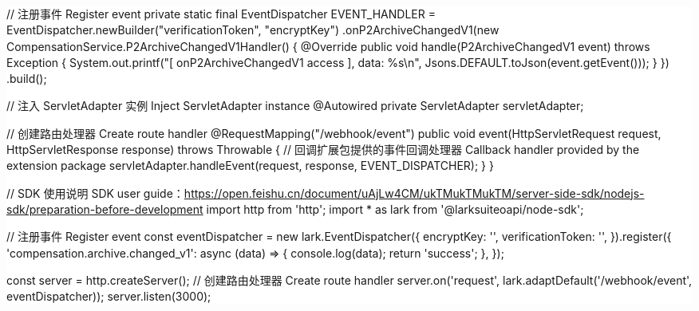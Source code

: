 // 注册事件 Register event
    private static final EventDispatcher EVENT_HANDLER = EventDispatcher.newBuilder("verificationToken", "encryptKey")
            .onP2ArchiveChangedV1(new CompensationService.P2ArchiveChangedV1Handler() {
                @Override
                public void handle(P2ArchiveChangedV1 event) throws Exception {
                    System.out.printf("[ onP2ArchiveChangedV1 access ], data: %s\n", Jsons.DEFAULT.toJson(event.getEvent()));
                }
            })
            .build();

// 注入 ServletAdapter 实例 Inject ServletAdapter instance
    @Autowired
    private ServletAdapter servletAdapter;

// 创建路由处理器 Create route handler
    @RequestMapping("/webhook/event")
    public void event(HttpServletRequest request, HttpServletResponse response)
            throws Throwable {
        // 回调扩展包提供的事件回调处理器 Callback handler provided by the extension package
        servletAdapter.handleEvent(request, response, EVENT_DISPATCHER);
    }
}

// SDK 使用说明 SDK user guide：https://open.feishu.cn/document/uAjLw4CM/ukTMukTMukTM/server-side-sdk/nodejs-sdk/preparation-before-development
import http from 'http';
import * as lark from '@larksuiteoapi/node-sdk';

// 注册事件 Register event
const eventDispatcher = new lark.EventDispatcher({
    encryptKey: '',
    verificationToken: '',
}).register({
    'compensation.archive.changed_v1': async (data) => {
        console.log(data);
        return 'success';
    },
});

const server = http.createServer();
// 创建路由处理器 Create route handler
server.on('request', lark.adaptDefault('/webhook/event', eventDispatcher));
server.listen(3000);
